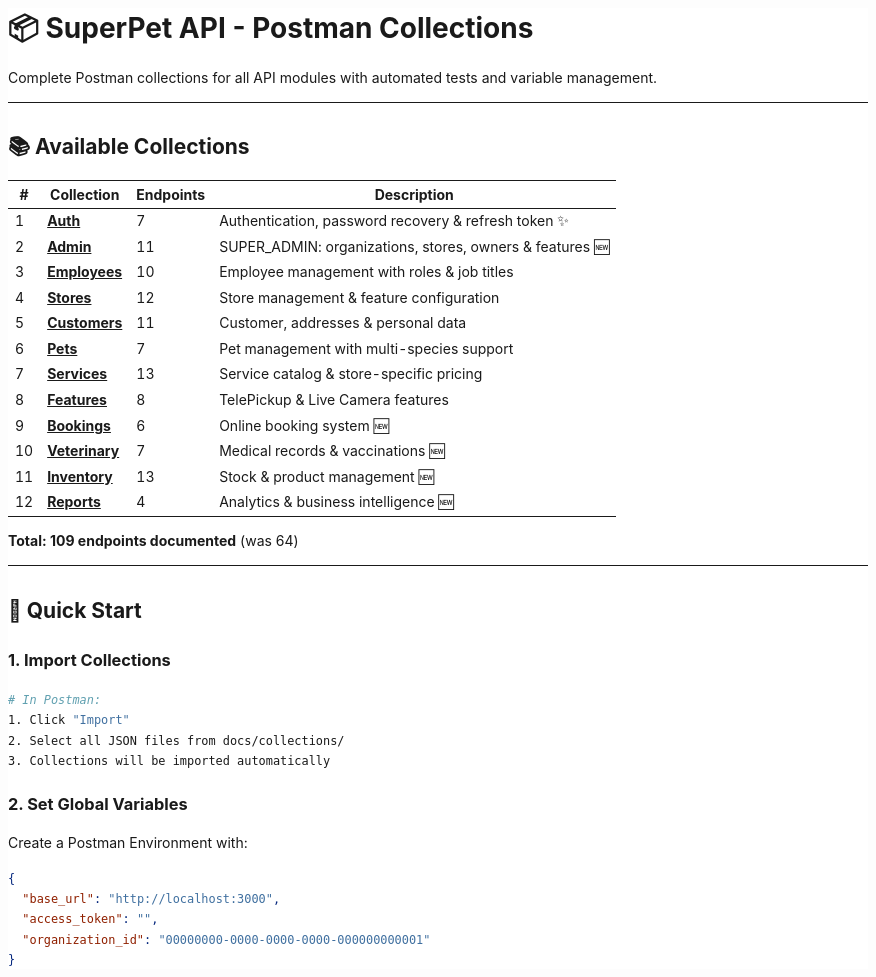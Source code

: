 # 📦 SuperPet API - Postman Collections

Complete Postman collections for all API modules with automated tests and variable management.

---

## 📚 Available Collections

| # | Collection | Endpoints | Description |
|---|------------|-----------|-------------|
| 1 | [**Auth**](./auth/) | 7 | Authentication, password recovery & refresh token ✨ |
| 2 | [**Admin**](./admin/) | 11 | SUPER_ADMIN: organizations, stores, owners & features 🆕 |
| 3 | [**Employees**](./employees/) | 10 | Employee management with roles & job titles |
| 4 | [**Stores**](./stores/) | 12 | Store management & feature configuration |
| 5 | [**Customers**](./customers/) | 11 | Customer, addresses & personal data |
| 6 | [**Pets**](./pets/) | 7 | Pet management with multi-species support |
| 7 | [**Services**](./services/) | 13 | Service catalog & store-specific pricing |
| 8 | [**Features**](./features/) | 8 | TelePickup & Live Camera features |
| 9 | [**Bookings**](./bookings/) | 6 | Online booking system 🆕 |
| 10 | [**Veterinary**](./veterinary/) | 7 | Medical records & vaccinations 🆕 |
| 11 | [**Inventory**](./inventory/) | 13 | Stock & product management 🆕 |
| 12 | [**Reports**](./reports/) | 4 | Analytics & business intelligence 🆕 |

**Total: 109 endpoints documented** (was 64)

---

## 🚀 Quick Start

### 1. Import Collections

```bash
# In Postman:
1. Click "Import"
2. Select all JSON files from docs/collections/
3. Collections will be imported automatically
```

### 2. Set Global Variables

Create a Postman Environment with:

```json
{
  "base_url": "http://localhost:3000",
  "access_token": "",
  "organization_id": "00000000-0000-0000-0000-000000000001"
}
```
